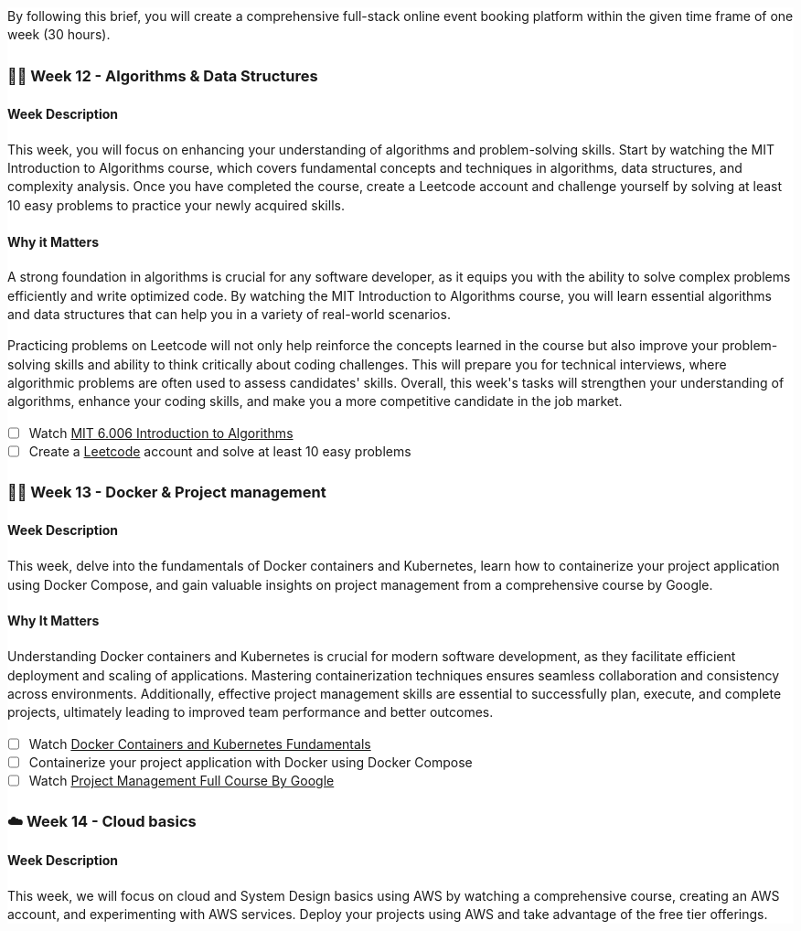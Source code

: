 
By following this brief, you will create a comprehensive full-stack online event booking platform within the given time frame of one week (30 hours).

### 💪🏻 Week 12 - Algorithms & Data Structures

#### Week Description

This week, you will focus on enhancing your understanding of algorithms and problem-solving skills. Start by watching the MIT Introduction to Algorithms course, which covers fundamental concepts and techniques in algorithms, data structures, and complexity analysis. Once you have completed the course, create a Leetcode account and challenge yourself by solving at least 10 easy problems to practice your newly acquired skills.

#### Why it Matters

A strong foundation in algorithms is crucial for any software developer, as it equips you with the ability to solve complex problems efficiently and write optimized code. By watching the MIT Introduction to Algorithms course, you will learn essential algorithms and data structures that can help you in a variety of real-world scenarios.

Practicing problems on Leetcode will not only help reinforce the concepts learned in the course but also improve your problem-solving skills and ability to think critically about coding challenges. This will prepare you for technical interviews, where algorithmic problems are often used to assess candidates' skills. Overall, this week's tasks will strengthen your understanding of algorithms, enhance your coding skills, and make you a more competitive candidate in the job market.

- [ ]  Watch [MIT 6.006 Introduction to Algorithms](https://www.youtube.com/playlist?list=PLUl4u3cNGP63EdVPNLG3ToM6LaEUuStEY)
- [ ]  Create a [Leetcode](https://leetcode.com/) account and solve at least 10 easy problems

### 🐳🤝 Week 13 - Docker & Project management

#### Week Description
This week, delve into the fundamentals of Docker containers and Kubernetes, learn how to containerize your project application using Docker Compose, and gain valuable insights on project management from a comprehensive course by Google.

#### Why It Matters
Understanding Docker containers and Kubernetes is crucial for modern software development, as they facilitate efficient deployment and scaling of applications. Mastering containerization techniques ensures seamless collaboration and consistency across environments. Additionally, effective project management skills are essential to successfully plan, execute, and complete projects, ultimately leading to improved team performance and better outcomes.

- [ ]  Watch [Docker Containers and Kubernetes Fundamentals](https://youtu.be/kTp5xUtcalw)
- [ ]  Containerize your project application with Docker using Docker Compose
- [ ]  Watch [Project Management Full Course By Google](https://youtu.be/INHsqkkcjaM)
### ☁️ Week 14 - Cloud basics

#### Week Description
This week, we will focus on cloud and System Design basics using AWS by watching a comprehensive course, creating an AWS account, and experimenting with AWS services. Deploy your projects using AWS and take advantage of the free tier offerings.
